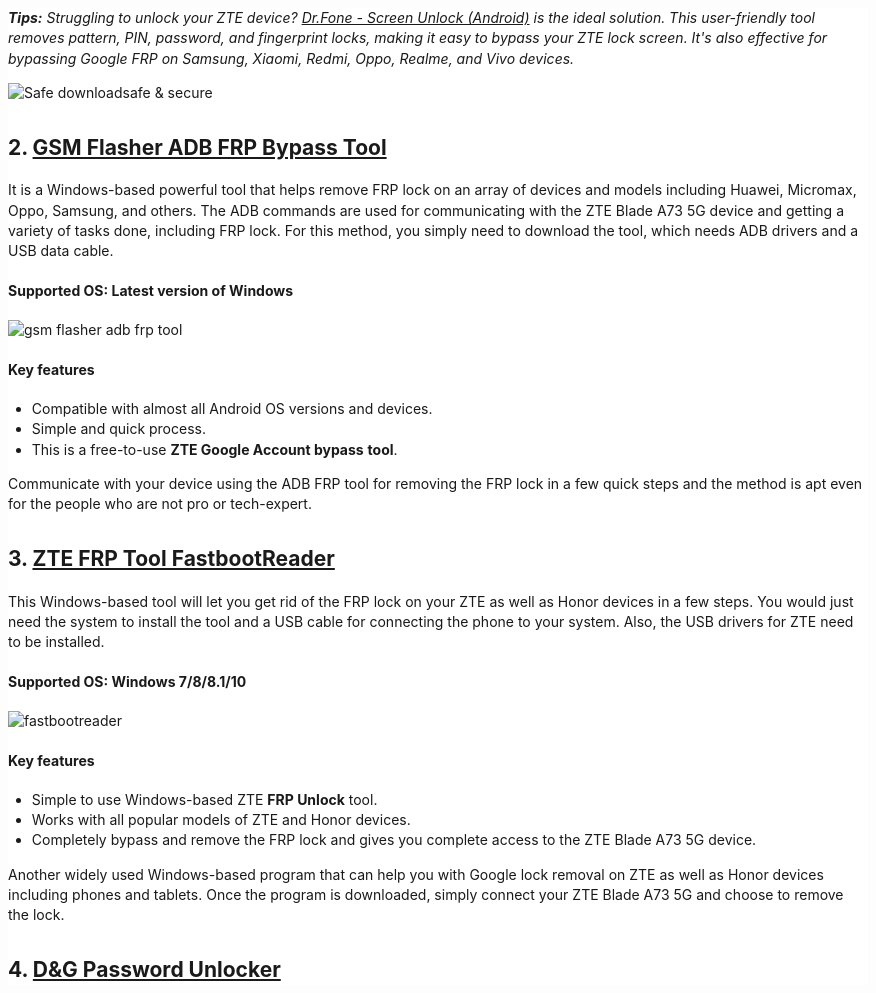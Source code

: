 _**Tips:** Struggling to unlock your ZTE device? [Dr.Fone - Screen Unlock (Android)](https://tools.techidaily.com/wondershare/drfone/iphone-unlock/) is the ideal solution. This user-friendly tool removes pattern, PIN, password, and fingerprint locks, making it easy to bypass your ZTE lock screen. It's also effective for bypassing Google FRP on Samsung, Xiaomi, Redmi, Oppo, Realme, and Vivo devices._

![Safe download](https://images.wondershare.com/drfone/article/2022/05/security.svg)safe & secure

## 2\. [GSM Flasher ADB FRP Bypass Tool](https://www.mediafire.com/file/mbab6ctpv61um4l/GSM+Flasher+ADB+Bypass+FRP+Tool.rar/file)

It is a Windows-based powerful tool that helps remove FRP lock on an array of devices and models including Huawei, Micromax, Oppo, Samsung, and others. The ADB commands are used for communicating with the ZTE Blade A73 5G device and getting a variety of tasks done, including FRP lock. For this method, you simply need to download the tool, which needs ADB drivers and a USB data cable.

#### Supported OS: Latest version of Windows

![gsm flasher adb frp tool](https://images.wondershare.com/drfone/article/2022/05/gsm-flasher-adb-frp-tool.jpg)

#### Key features

- Compatible with almost all Android OS versions and devices.
- Simple and quick process.
- This is a free-to-use **ZTE Google Account bypass** **tool**.

Communicate with your device using the ADB FRP tool for removing the FRP lock in a few quick steps and the method is apt even for the people who are not pro or tech-expert.

## 3\. [ZTE FRP Tool FastbootReader](https://dmfrpfile.com/wp-content/uploads/2021/10/FastbootReader.rar)

This Windows-based tool will let you get rid of the FRP lock on your ZTE as well as Honor devices in a few steps. You would just need the system to install the tool and a USB cable for connecting the phone to your system. Also, the USB drivers for ZTE need to be installed.

#### Supported OS: Windows 7/8/8.1/10

![fastbootreader](https://images.wondershare.com/drfone/article/2022/05/fastbootreader.jpg)

#### Key features

- Simple to use Windows-based ZTE **FRP Unlock** tool.
- Works with all popular models of ZTE and Honor devices.
- Completely bypass and remove the FRP lock and gives you complete access to the ZTE Blade A73 5G device.

Another widely used Windows-based program that can help you with Google lock removal on ZTE as well as Honor devices including phones and tablets. Once the program is downloaded, simply connect your ZTE Blade A73 5G and choose to remove the lock.

## 4\. [D&G Password Unlocker](https://drive.google.com/u/0/uc?id=1l4cBLwD0jw57CxZlU7rqczVTd7c3K1h5&export=download)
